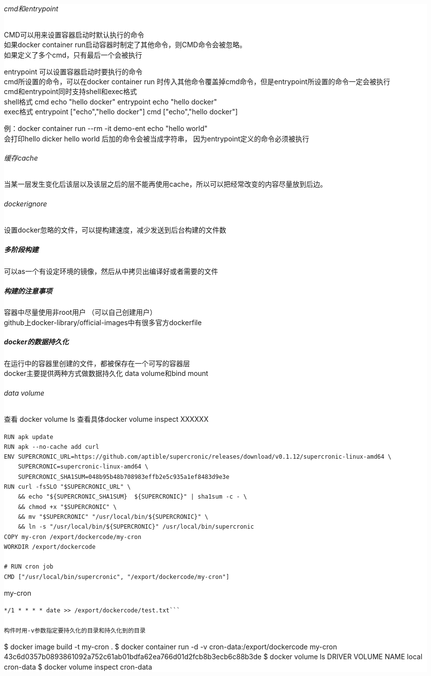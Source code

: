 ###### cmd和entrypoint
CMD可以用来设置容器启动时默认执行的命令  
如果docker container run启动容器时制定了其他命令，则CMD命令会被忽略。  
如果定义了多个cmd，只有最后一个会被执行  

entrypoint 可以设置容器启动时要执行的命令  
cmd所设置的命令，可以在docker container run 时传入其他命令覆盖掉cmd命令，但是entrypoint所设置的命令一定会被执行    
cmd和entrypoint同时支持shell和exec格式  
shell格式 cmd echo "hello docker"   entrypoint echo "hello docker"   
exec格式 entrypoint ["echo","hello docker"]  cmd ["echo","hello docker"]   

例：docker container run --rm -it demo-ent  echo "hello world"  
会打印hello dicker hello world 后加的命令会被当成字符串， 因为entrypoint定义的命令必须被执行  


###### 缓存cache
当某一层发生变化后该层以及该层之后的层不能再使用cache，所以可以把经常改变的内容尽量放到后边。

###### dockerignore 
设置docker忽略的文件，可以提构建速度，减少发送到后台构建的文件数


##### 多阶段构建
可以as一个有设定环境的镜像，然后从中拷贝出编译好或者需要的文件


##### 构建的注意事项
容器中尽量使用非root用户 （可以自己创建用户）  
github上docker-library/official-images中有很多官方dockerfile

##### docker的数据持久化
在运行中的容器里创建的文件，都被保存在一个可写的容器层  
docker主要提供两种方式做数据持久化 data volume和bind mount
###### data volume
查看 docker volume ls
查看具体docker volume inspect XXXXXX

```FROM alpine:latest
RUN apk update
RUN apk --no-cache add curl
ENV SUPERCRONIC_URL=https://github.com/aptible/supercronic/releases/download/v0.1.12/supercronic-linux-amd64 \
    SUPERCRONIC=supercronic-linux-amd64 \
    SUPERCRONIC_SHA1SUM=048b95b48b708983effb2e5c935a1ef8483d9e3e
RUN curl -fsSLO "$SUPERCRONIC_URL" \
    && echo "${SUPERCRONIC_SHA1SUM}  ${SUPERCRONIC}" | sha1sum -c - \
    && chmod +x "$SUPERCRONIC" \
    && mv "$SUPERCRONIC" "/usr/local/bin/${SUPERCRONIC}" \
    && ln -s "/usr/local/bin/${SUPERCRONIC}" /usr/local/bin/supercronic
COPY my-cron /export/dockercode/my-cron
WORKDIR /export/dockercode

# RUN cron job
CMD ["/usr/local/bin/supercronic", "/export/dockercode/my-cron"]
```
my-cron 
```
*/1 * * * * date >> /export/dockercode/test.txt```

构件时用-v参数指定要持久化的目录和持久化到的目录
```
$ docker image build -t my-cron .
$ docker container run -d -v cron-data:/export/dockercode my-cron
43c6d0357b0893861092a752c61ab01bdfa62ea766d01d2fcb8b3ecb6c88b3de
$ docker volume ls
DRIVER    VOLUME NAME
local     cron-data
$ docker volume inspect cron-data